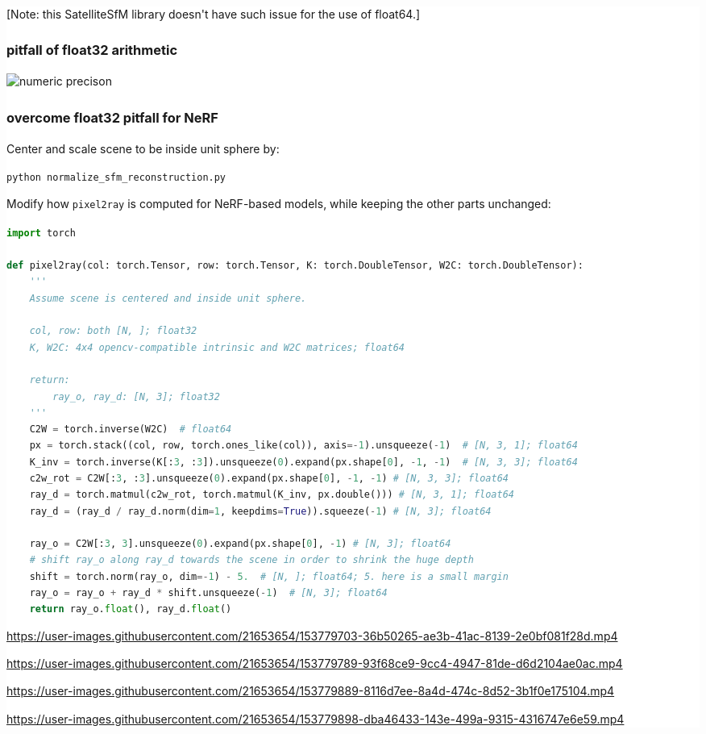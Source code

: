[Note: this SatelliteSfM library doesn't have such issue for the use of float64.]

### pitfall of float32 arithmetic

![numeric precison](./readme_resources/numeric_precision.png)

### overcome float32 pitfall for NeRF

Center and scale scene to be inside unit sphere by:

```bash
python normalize_sfm_reconstruction.py
```

Modify how ```pixel2ray``` is computed for NeRF-based models, while keeping the other parts unchanged:

```python
import torch

def pixel2ray(col: torch.Tensor, row: torch.Tensor, K: torch.DoubleTensor, W2C: torch.DoubleTensor):
    '''
    Assume scene is centered and inside unit sphere.

    col, row: both [N, ]; float32
    K, W2C: 4x4 opencv-compatible intrinsic and W2C matrices; float64

    return:
        ray_o, ray_d: [N, 3]; float32
    '''
    C2W = torch.inverse(W2C)  # float64
    px = torch.stack((col, row, torch.ones_like(col)), axis=-1).unsqueeze(-1)  # [N, 3, 1]; float64
    K_inv = torch.inverse(K[:3, :3]).unsqueeze(0).expand(px.shape[0], -1, -1)  # [N, 3, 3]; float64
    c2w_rot = C2W[:3, :3].unsqueeze(0).expand(px.shape[0], -1, -1) # [N, 3, 3]; float64
    ray_d = torch.matmul(c2w_rot, torch.matmul(K_inv, px.double())) # [N, 3, 1]; float64
    ray_d = (ray_d / ray_d.norm(dim=1, keepdims=True)).squeeze(-1) # [N, 3]; float64

    ray_o = C2W[:3, 3].unsqueeze(0).expand(px.shape[0], -1) # [N, 3]; float64
    # shift ray_o along ray_d towards the scene in order to shrink the huge depth
    shift = torch.norm(ray_o, dim=-1) - 5.  # [N, ]; float64; 5. here is a small margin
    ray_o = ray_o + ray_d * shift.unsqueeze(-1)  # [N, 3]; float64
    return ray_o.float(), ray_d.float()
```

<https://user-images.githubusercontent.com/21653654/153779703-36b50265-ae3b-41ac-8139-2e0bf081f28d.mp4>

<https://user-images.githubusercontent.com/21653654/153779789-93f68ce9-9cc4-4947-81de-d6d2104ae0ac.mp4>

<https://user-images.githubusercontent.com/21653654/153779889-8116d7ee-8a4d-474c-8d52-3b1f0e175104.mp4>

<https://user-images.githubusercontent.com/21653654/153779898-dba46433-143e-499a-9315-4316747e6e59.mp4>
